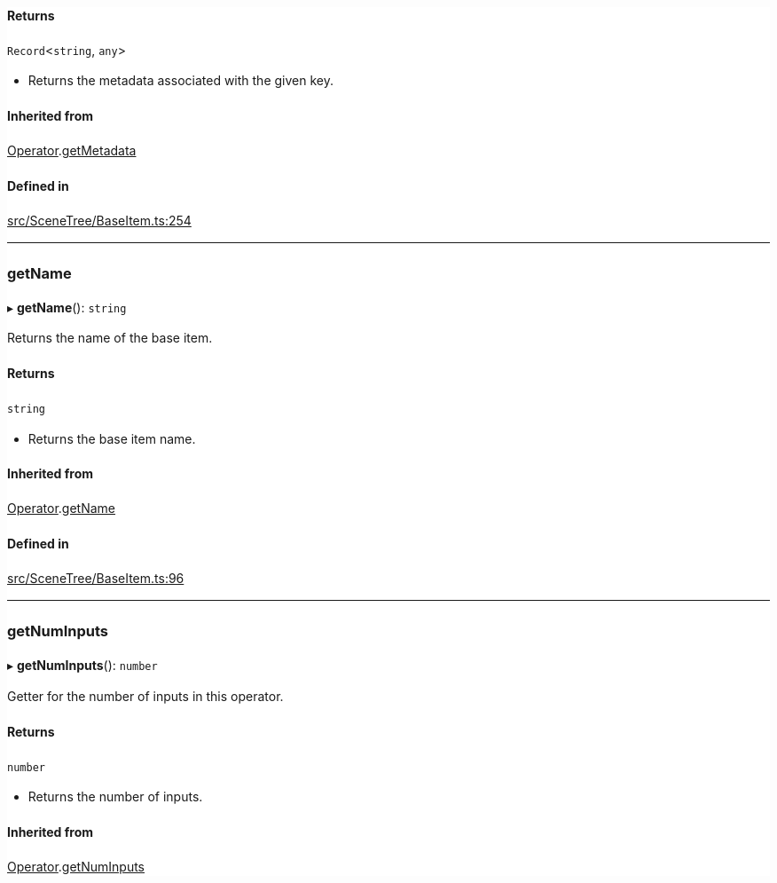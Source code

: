 #### Returns

`Record`<`string`, `any`\>

- Returns the metadata associated with the given key.

#### Inherited from

[Operator](SceneTree_Operators_Operator.Operator).[getMetadata](SceneTree_Operators_Operator.Operator#getmetadata)

#### Defined in

[src/SceneTree/BaseItem.ts:254](https://github.com/ZeaInc/zea-engine/blob/bfc726cd6/src/SceneTree/BaseItem.ts#L254)

___

### getName

▸ **getName**(): `string`

Returns the name of the base item.

#### Returns

`string`

- Returns the base item name.

#### Inherited from

[Operator](SceneTree_Operators_Operator.Operator).[getName](SceneTree_Operators_Operator.Operator#getname)

#### Defined in

[src/SceneTree/BaseItem.ts:96](https://github.com/ZeaInc/zea-engine/blob/bfc726cd6/src/SceneTree/BaseItem.ts#L96)

___

### getNumInputs

▸ **getNumInputs**(): `number`

Getter for the number of inputs in this operator.

#### Returns

`number`

- Returns the number of inputs.

#### Inherited from

[Operator](SceneTree_Operators_Operator.Operator).[getNumInputs](SceneTree_Operators_Operator.Operator#getnuminputs)
